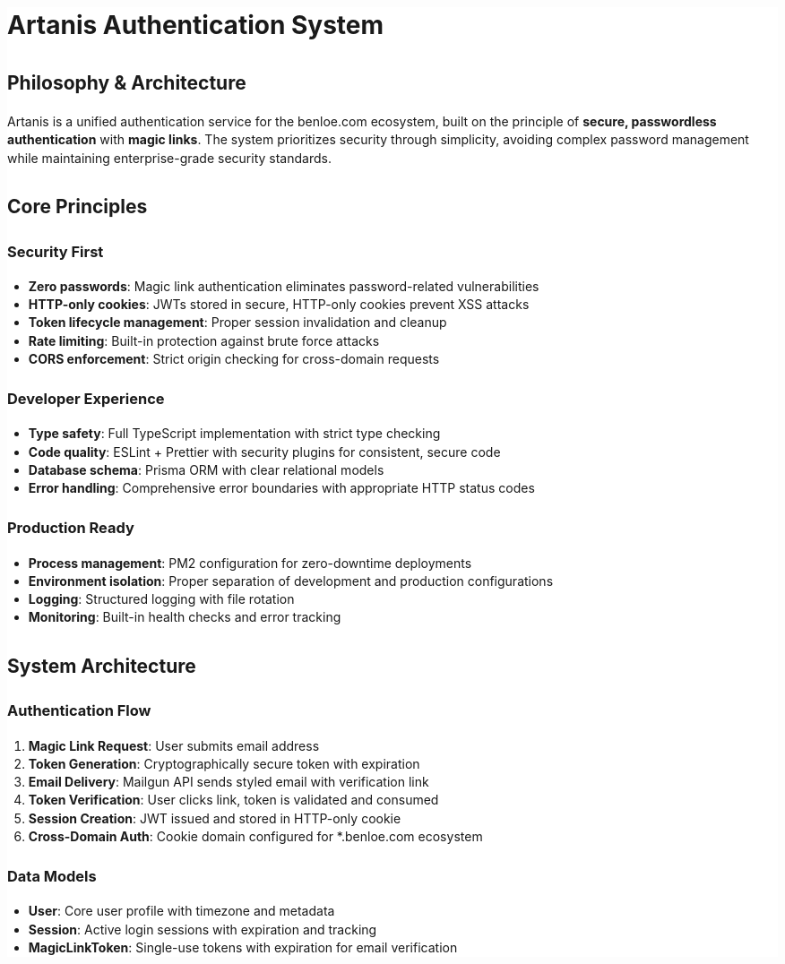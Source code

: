 # Artanis Authentication System

## Philosophy & Architecture

Artanis is a unified authentication service for the benloe.com ecosystem, built on the principle of **secure, passwordless authentication** with **magic links**. The system prioritizes security through simplicity, avoiding complex password management while maintaining enterprise-grade security standards.

## Core Principles

### Security First

- **Zero passwords**: Magic link authentication eliminates password-related vulnerabilities
- **HTTP-only cookies**: JWTs stored in secure, HTTP-only cookies prevent XSS attacks
- **Token lifecycle management**: Proper session invalidation and cleanup
- **Rate limiting**: Built-in protection against brute force attacks
- **CORS enforcement**: Strict origin checking for cross-domain requests

### Developer Experience

- **Type safety**: Full TypeScript implementation with strict type checking
- **Code quality**: ESLint + Prettier with security plugins for consistent, secure code
- **Database schema**: Prisma ORM with clear relational models
- **Error handling**: Comprehensive error boundaries with appropriate HTTP status codes

### Production Ready

- **Process management**: PM2 configuration for zero-downtime deployments
- **Environment isolation**: Proper separation of development and production configurations
- **Logging**: Structured logging with file rotation
- **Monitoring**: Built-in health checks and error tracking

## System Architecture

### Authentication Flow

1. **Magic Link Request**: User submits email address
2. **Token Generation**: Cryptographically secure token with expiration
3. **Email Delivery**: Mailgun API sends styled email with verification link
4. **Token Verification**: User clicks link, token is validated and consumed
5. **Session Creation**: JWT issued and stored in HTTP-only cookie
6. **Cross-Domain Auth**: Cookie domain configured for \*.benloe.com ecosystem

### Data Models

- **User**: Core user profile with timezone and metadata
- **Session**: Active login sessions with expiration and tracking
- **MagicLinkToken**: Single-use tokens with expiration for email verification
